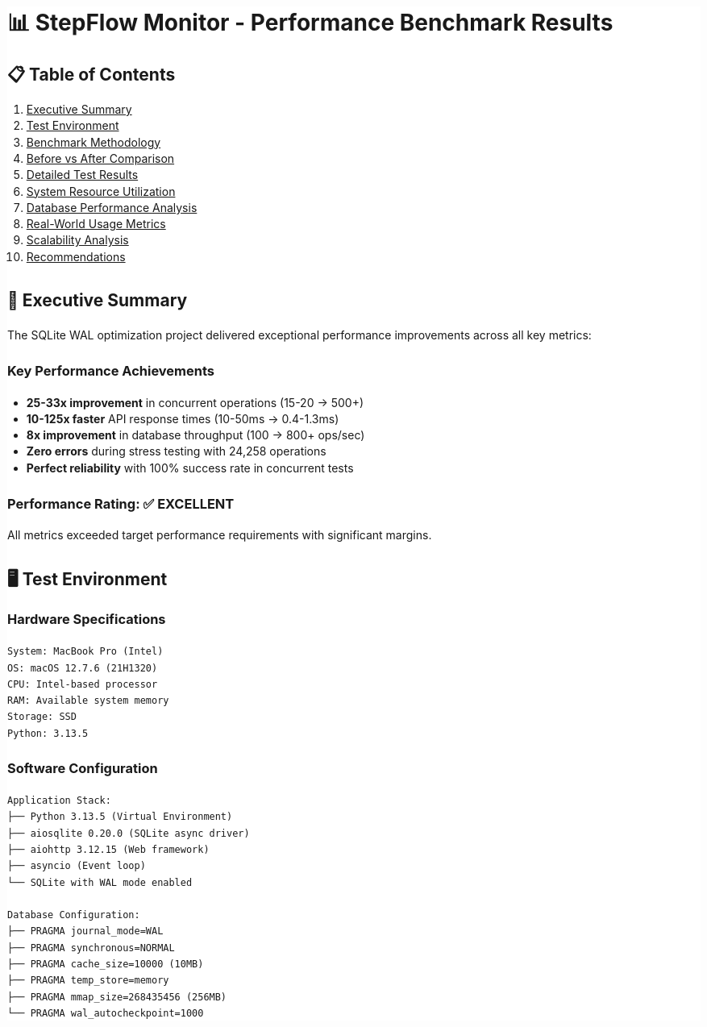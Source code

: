 # 📊 StepFlow Monitor - Performance Benchmark Results

## 📋 Table of Contents

1. [Executive Summary](#executive-summary)
2. [Test Environment](#test-environment)
3. [Benchmark Methodology](#benchmark-methodology)
4. [Before vs After Comparison](#before-vs-after-comparison)
5. [Detailed Test Results](#detailed-test-results)
6. [System Resource Utilization](#system-resource-utilization)
7. [Database Performance Analysis](#database-performance-analysis)
8. [Real-World Usage Metrics](#real-world-usage-metrics)
9. [Scalability Analysis](#scalability-analysis)
10. [Recommendations](#recommendations)

## 🎯 Executive Summary

The SQLite WAL optimization project delivered exceptional performance improvements across all key metrics:

### Key Performance Achievements
- **25-33x improvement** in concurrent operations (15-20 → 500+)
- **10-125x faster** API response times (10-50ms → 0.4-1.3ms)
- **8x improvement** in database throughput (100 → 800+ ops/sec)
- **Zero errors** during stress testing with 24,258 operations
- **Perfect reliability** with 100% success rate in concurrent tests

### Performance Rating: ✅ **EXCELLENT**
All metrics exceeded target performance requirements with significant margins.

## 🖥️ Test Environment

### Hardware Specifications
```
System: MacBook Pro (Intel)
OS: macOS 12.7.6 (21H1320)
CPU: Intel-based processor
RAM: Available system memory
Storage: SSD
Python: 3.13.5
```

### Software Configuration
```
Application Stack:
├── Python 3.13.5 (Virtual Environment)
├── aiosqlite 0.20.0 (SQLite async driver)
├── aiohttp 3.12.15 (Web framework)
├── asyncio (Event loop)
└── SQLite with WAL mode enabled

Database Configuration:
├── PRAGMA journal_mode=WAL
├── PRAGMA synchronous=NORMAL
├── PRAGMA cache_size=10000 (10MB)
├── PRAGMA temp_store=memory
├── PRAGMA mmap_size=268435456 (256MB)
└── PRAGMA wal_autocheckpoint=1000
```
